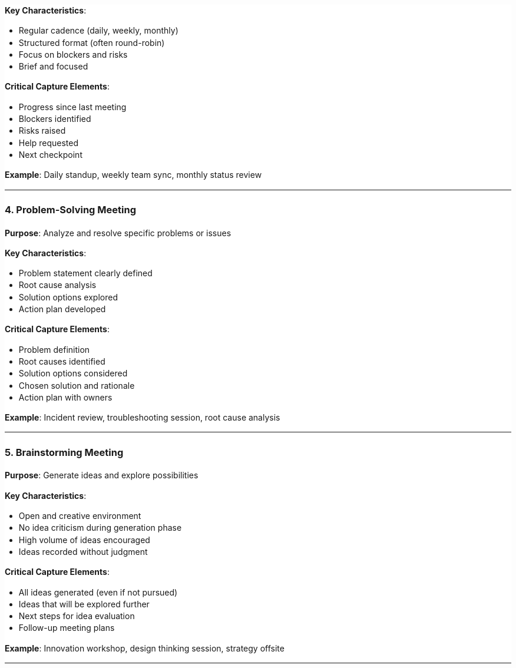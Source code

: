 **Key Characteristics**:
- Regular cadence (daily, weekly, monthly)
- Structured format (often round-robin)
- Focus on blockers and risks
- Brief and focused

**Critical Capture Elements**:
- Progress since last meeting
- Blockers identified
- Risks raised
- Help requested
- Next checkpoint

**Example**: Daily standup, weekly team sync, monthly status review

---

### 4. Problem-Solving Meeting
**Purpose**: Analyze and resolve specific problems or issues

**Key Characteristics**:
- Problem statement clearly defined
- Root cause analysis
- Solution options explored
- Action plan developed

**Critical Capture Elements**:
- Problem definition
- Root causes identified
- Solution options considered
- Chosen solution and rationale
- Action plan with owners

**Example**: Incident review, troubleshooting session, root cause analysis

---

### 5. Brainstorming Meeting
**Purpose**: Generate ideas and explore possibilities

**Key Characteristics**:
- Open and creative environment
- No idea criticism during generation phase
- High volume of ideas encouraged
- Ideas recorded without judgment

**Critical Capture Elements**:
- All ideas generated (even if not pursued)
- Ideas that will be explored further
- Next steps for idea evaluation
- Follow-up meeting plans

**Example**: Innovation workshop, design thinking session, strategy offsite

---
